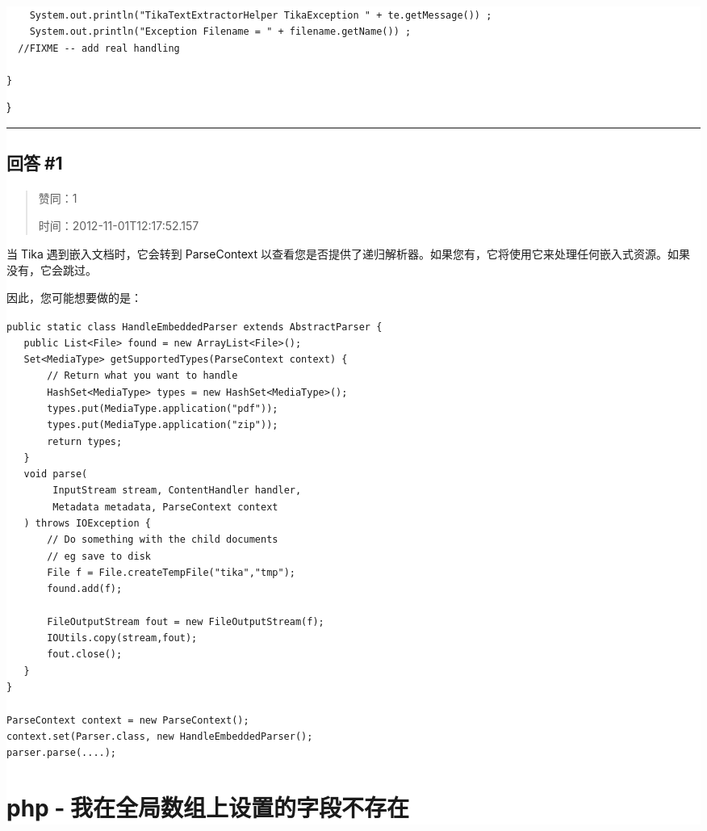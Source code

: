 ```
    System.out.println("TikaTextExtractorHelper TikaException " + te.getMessage()) ;
    System.out.println("Exception Filename = " + filename.getName()) ;
  //FIXME -- add real handling

} 
```

}

* * *

## 回答 #1

> 赞同：1
> 
> 时间：2012-11-01T12:17:52.157

当 Tika 遇到嵌入文档时，它会转到 ParseContext 以查看您是否提供了递归解析器。如果您有，它将使用它来处理任何嵌入式资源。如果没有，它会跳过。

因此，您可能想要做的是：

```
public static class HandleEmbeddedParser extends AbstractParser {
   public List<File> found = new ArrayList<File>();
   Set<MediaType> getSupportedTypes(ParseContext context) {
       // Return what you want to handle
       HashSet<MediaType> types = new HashSet<MediaType>();
       types.put(MediaType.application("pdf"));
       types.put(MediaType.application("zip"));
       return types;
   }
   void parse(
        InputStream stream, ContentHandler handler,
        Metadata metadata, ParseContext context
   ) throws IOException {
       // Do something with the child documents
       // eg save to disk
       File f = File.createTempFile("tika","tmp");
       found.add(f);

       FileOutputStream fout = new FileOutputStream(f);
       IOUtils.copy(stream,fout);
       fout.close();
   }
}

ParseContext context = new ParseContext();
context.set(Parser.class, new HandleEmbeddedParser();
parser.parse(....); 
```

# php - 我在全局数组上设置的字段不存在
